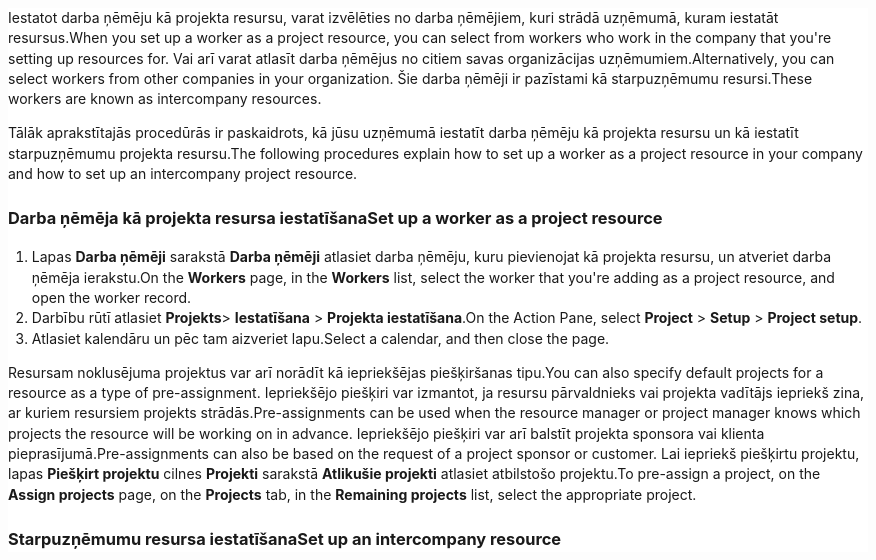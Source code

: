 <span data-ttu-id="c46fd-123">Iestatot darba ņēmēju kā projekta resursu, varat izvēlēties no darba ņēmējiem, kuri strādā uzņēmumā, kuram iestatāt resursus.</span><span class="sxs-lookup"><span data-stu-id="c46fd-123">When you set up a worker as a project resource, you can select from workers who work in the company that you're setting up resources for.</span></span> <span data-ttu-id="c46fd-124">Vai arī varat atlasīt darba ņēmējus no citiem savas organizācijas uzņēmumiem.</span><span class="sxs-lookup"><span data-stu-id="c46fd-124">Alternatively, you can select workers from other companies in your organization.</span></span> <span data-ttu-id="c46fd-125">Šie darba ņēmēji ir pazīstami kā starpuzņēmumu resursi.</span><span class="sxs-lookup"><span data-stu-id="c46fd-125">These workers are known as intercompany resources.</span></span>

<span data-ttu-id="c46fd-126">Tālāk aprakstītajās procedūrās ir paskaidrots, kā jūsu uzņēmumā iestatīt darba ņēmēju kā projekta resursu un kā iestatīt starpuzņēmumu projekta resursu.</span><span class="sxs-lookup"><span data-stu-id="c46fd-126">The following procedures explain how to set up a worker as a project resource in your company and how to set up an intercompany project resource.</span></span>

### <a name="set-up-a-worker-as-a-project-resource"></a><span data-ttu-id="c46fd-127">Darba ņēmēja kā projekta resursa iestatīšana</span><span class="sxs-lookup"><span data-stu-id="c46fd-127">Set up a worker as a project resource</span></span>

1. <span data-ttu-id="c46fd-128">Lapas **Darba ņēmēji** sarakstā **Darba ņēmēji** atlasiet darba ņēmēju, kuru pievienojat kā projekta resursu, un atveriet darba ņēmēja ierakstu.</span><span class="sxs-lookup"><span data-stu-id="c46fd-128">On the **Workers** page, in the **Workers** list, select the worker that you're adding as a project resource, and open the worker record.</span></span>
2. <span data-ttu-id="c46fd-129">Darbību rūtī atlasiet **Projekts**&gt; **Iestatīšana** &gt; **Projekta iestatīšana**.</span><span class="sxs-lookup"><span data-stu-id="c46fd-129">On the Action Pane, select **Project** &gt; **Setup** &gt; **Project setup**.</span></span>
3. <span data-ttu-id="c46fd-130">Atlasiet kalendāru un pēc tam aizveriet lapu.</span><span class="sxs-lookup"><span data-stu-id="c46fd-130">Select a calendar, and then close the page.</span></span>

<span data-ttu-id="c46fd-131">Resursam noklusējuma projektus var arī norādīt kā iepriekšējas piešķiršanas tipu.</span><span class="sxs-lookup"><span data-stu-id="c46fd-131">You can also specify default projects for a resource as a type of pre-assignment.</span></span> <span data-ttu-id="c46fd-132">Iepriekšējo piešķiri var izmantot, ja resursu pārvaldnieks vai projekta vadītājs iepriekš zina, ar kuriem resursiem projekts strādās.</span><span class="sxs-lookup"><span data-stu-id="c46fd-132">Pre-assignments can be used when the resource manager or project manager knows which projects the resource will be working on in advance.</span></span> <span data-ttu-id="c46fd-133">Iepriekšējo piešķiri var arī balstīt projekta sponsora vai klienta pieprasījumā.</span><span class="sxs-lookup"><span data-stu-id="c46fd-133">Pre-assignments can also be based on the request of a project sponsor or customer.</span></span> <span data-ttu-id="c46fd-134">Lai iepriekš piešķirtu projektu, lapas **Piešķirt projektu** cilnes **Projekti** sarakstā **Atlikušie projekti** atlasiet atbilstošo projektu.</span><span class="sxs-lookup"><span data-stu-id="c46fd-134">To pre-assign a project, on the **Assign projects** page, on the **Projects** tab, in the **Remaining projects** list, select the appropriate project.</span></span>

### <a name="set-up-an-intercompany-resource"></a><span data-ttu-id="c46fd-135">Starpuzņēmumu resursa iestatīšana</span><span class="sxs-lookup"><span data-stu-id="c46fd-135">Set up an intercompany resource</span></span>
